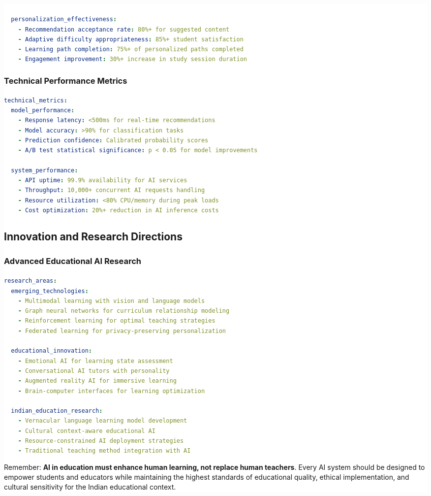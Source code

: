```yaml
  
  personalization_effectiveness:
    - Recommendation acceptance rate: 80%+ for suggested content
    - Adaptive difficulty appropriateness: 85%+ student satisfaction
    - Learning path completion: 75%+ of personalized paths completed
    - Engagement improvement: 30%+ increase in study session duration
```

### Technical Performance Metrics
```yaml
technical_metrics:
  model_performance:
    - Response latency: <500ms for real-time recommendations
    - Model accuracy: >90% for classification tasks
    - Prediction confidence: Calibrated probability scores
    - A/B test statistical significance: p < 0.05 for model improvements
  
  system_performance:
    - API uptime: 99.9% availability for AI services
    - Throughput: 10,000+ concurrent AI requests handling
    - Resource utilization: <80% CPU/memory during peak loads
    - Cost optimization: 20%+ reduction in AI inference costs
```

## Innovation and Research Directions

### Advanced Educational AI Research
```yaml
research_areas:
  emerging_technologies:
    - Multimodal learning with vision and language models
    - Graph neural networks for curriculum relationship modeling
    - Reinforcement learning for optimal teaching strategies
    - Federated learning for privacy-preserving personalization
  
  educational_innovation:
    - Emotional AI for learning state assessment
    - Conversational AI tutors with personality
    - Augmented reality AI for immersive learning
    - Brain-computer interfaces for learning optimization
  
  indian_education_research:
    - Vernacular language learning model development
    - Cultural context-aware educational AI
    - Resource-constrained AI deployment strategies
    - Traditional teaching method integration with AI
```

Remember: **AI in education must enhance human learning, not replace human teachers**. Every AI system should be designed to empower students and educators while maintaining the highest standards of educational quality, ethical implementation, and cultural sensitivity for the Indian educational context.